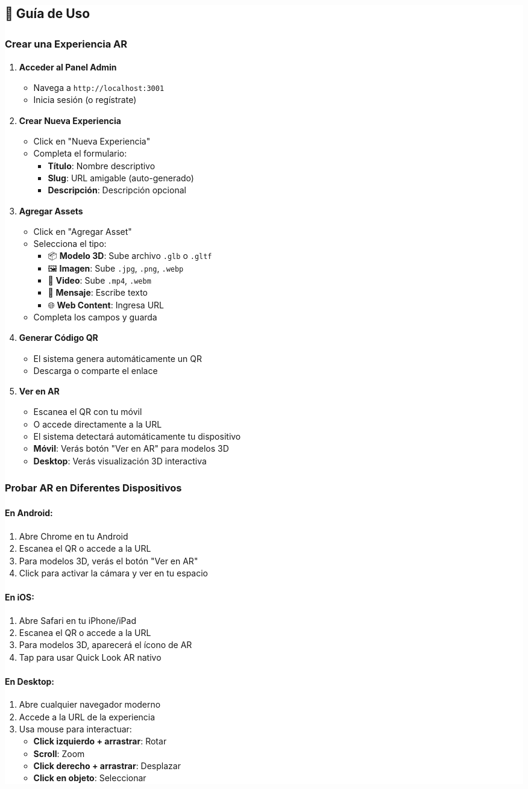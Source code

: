 ## 📱 Guía de Uso

### Crear una Experiencia AR

1. **Acceder al Panel Admin**
   - Navega a `http://localhost:3001`
   - Inicia sesión (o regístrate)

2. **Crear Nueva Experiencia**
   - Click en "Nueva Experiencia"
   - Completa el formulario:
     - **Título**: Nombre descriptivo
     - **Slug**: URL amigable (auto-generado)
     - **Descripción**: Descripción opcional

3. **Agregar Assets**
   - Click en "Agregar Asset"
   - Selecciona el tipo:
     - 📦 **Modelo 3D**: Sube archivo `.glb` o `.gltf`
     - 🖼️ **Imagen**: Sube `.jpg`, `.png`, `.webp`
     - 🎥 **Video**: Sube `.mp4`, `.webm`
     - 💬 **Mensaje**: Escribe texto
     - 🌐 **Web Content**: Ingresa URL
   - Completa los campos y guarda

4. **Generar Código QR**
   - El sistema genera automáticamente un QR
   - Descarga o comparte el enlace

5. **Ver en AR**
   - Escanea el QR con tu móvil
   - O accede directamente a la URL
   - El sistema detectará automáticamente tu dispositivo
   - **Móvil**: Verás botón "Ver en AR" para modelos 3D
   - **Desktop**: Verás visualización 3D interactiva

### Probar AR en Diferentes Dispositivos

#### En Android:
1. Abre Chrome en tu Android
2. Escanea el QR o accede a la URL
3. Para modelos 3D, verás el botón "Ver en AR"
4. Click para activar la cámara y ver en tu espacio

#### En iOS:
1. Abre Safari en tu iPhone/iPad
2. Escanea el QR o accede a la URL
3. Para modelos 3D, aparecerá el ícono de AR
4. Tap para usar Quick Look AR nativo

#### En Desktop:
1. Abre cualquier navegador moderno
2. Accede a la URL de la experiencia
3. Usa mouse para interactuar:
   - **Click izquierdo + arrastrar**: Rotar
   - **Scroll**: Zoom
   - **Click derecho + arrastrar**: Desplazar
   - **Click en objeto**: Seleccionar
